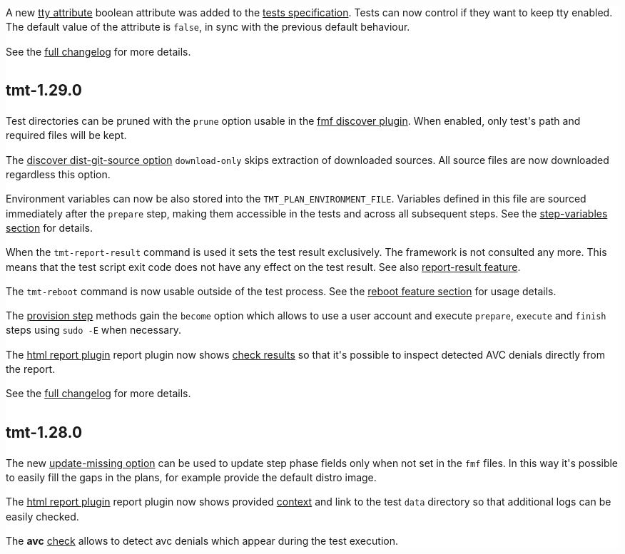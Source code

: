 A new [tty attribute](../spec/tests.md#tty) boolean attribute was added to the
[tests specification](../spec/tests.md). Tests can now control if they
want to keep tty enabled. The default value of the attribute is
`false`, in sync with the previous default behaviour.

See the [full changelog](https://github.com/teemtee/tmt/releases/tag/1.30.0) for more details.

## tmt-1.29.0

Test directories can be pruned with the `prune` option usable in
the [fmf discover plugin](../plugins/discover/fmf.md). When enabled, only
test's path and required files will be kept.

The [discover dist-git-source option](../spec/plans.md#discover-dist-git-source)
`download-only` skips extraction of downloaded sources. All
source files are now downloaded regardless this option.

Environment variables can now be also stored into the
`TMT_PLAN_ENVIRONMENT_FILE`. Variables defined in this file are
sourced immediately after the `prepare` step, making them
accessible in the tests and across all subsequent steps. See
the [step-variables section](overview.md#step-variables) for details.

When the `tmt-report-result` command is used it sets the test
result exclusively. The framework is not consulted any more. This
means that the test script exit code does not have any effect on
the test result. See also [report-result feature](../stories/features.md#report-result).

The `tmt-reboot` command is now usable outside of the test
process. See the [reboot feature section](../stories/features.md#reboot) for usage
details.

The [provision step](../spec/plans.md#provision) methods gain the `become`
option which allows to use a user account and execute
`prepare`, `execute` and `finish` steps using `sudo -E`
when necessary.

The [html report plugin](../plugins/report/html.md) report plugin now shows
[check results](../spec/tests.md#check) so that it's possible to inspect
detected AVC denials directly from the report.

See the [full changelog](https://github.com/teemtee/tmt/releases/tag/1.29.0) for more details.

## tmt-1.28.0

The new [update-missing option](../stories/cli.md#multiple-phases)
can be used to update step phase fields only when not set in the
`fmf` files. In this way it's possible to easily fill the gaps
in the plans, for example provide the default distro image.

The [html report plugin](../plugins/report/html.md) report plugin now shows
provided [context](../spec/plans.md#context) and link to the test `data`
directory so that additional logs can be easily checked.

The **avc** [check](../spec/tests.md#check) allows to detect avc denials
which appear during the test execution.
